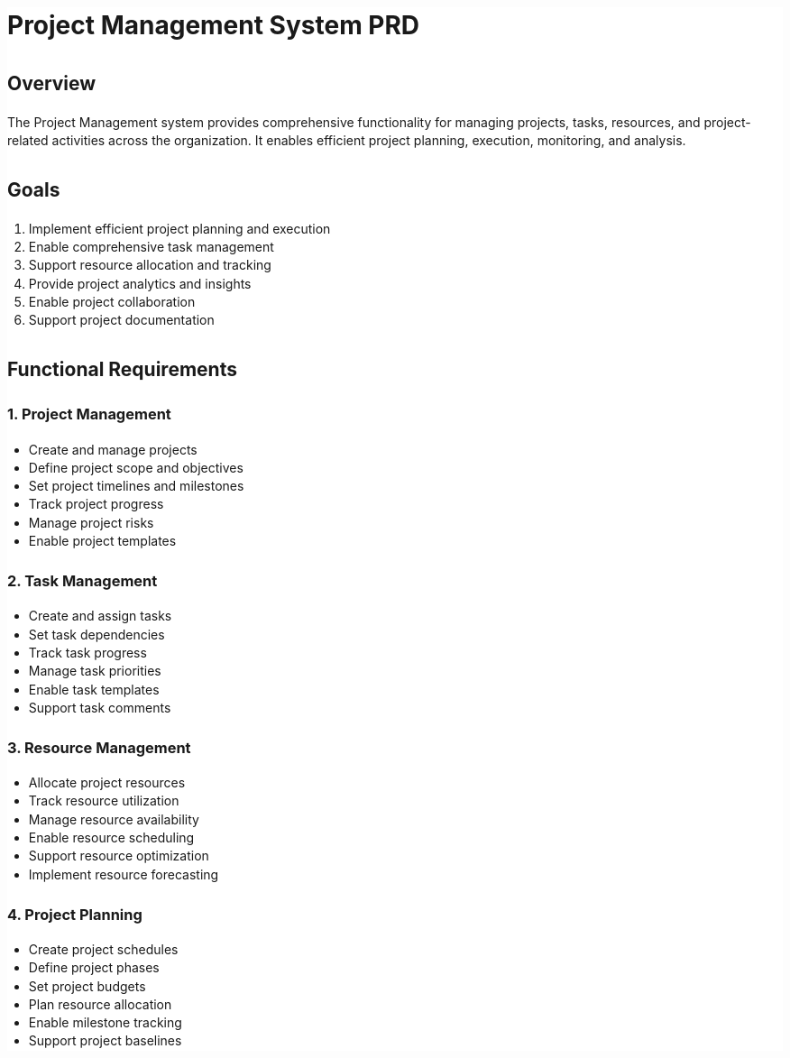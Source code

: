 # Project Management System PRD

## Overview
The Project Management system provides comprehensive functionality for managing projects, tasks, resources, and project-related activities across the organization. It enables efficient project planning, execution, monitoring, and analysis.

## Goals
1. Implement efficient project planning and execution
2. Enable comprehensive task management
3. Support resource allocation and tracking
4. Provide project analytics and insights
5. Enable project collaboration
6. Support project documentation

## Functional Requirements

### 1. Project Management
- Create and manage projects
- Define project scope and objectives
- Set project timelines and milestones
- Track project progress
- Manage project risks
- Enable project templates

### 2. Task Management
- Create and assign tasks
- Set task dependencies
- Track task progress
- Manage task priorities
- Enable task templates
- Support task comments

### 3. Resource Management
- Allocate project resources
- Track resource utilization
- Manage resource availability
- Enable resource scheduling
- Support resource optimization
- Implement resource forecasting

### 4. Project Planning
- Create project schedules
- Define project phases
- Set project budgets
- Plan resource allocation
- Enable milestone tracking
- Support project baselines
